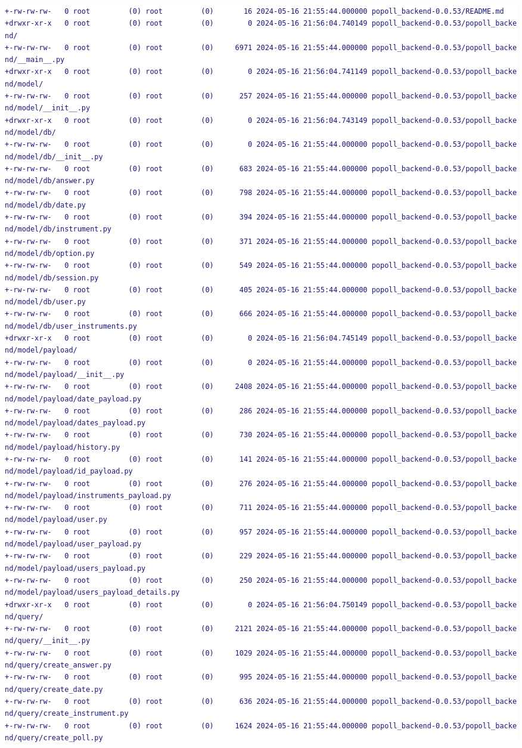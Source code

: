 ```diff
+-rw-rw-rw-   0 root         (0) root         (0)       16 2024-05-16 21:55:44.000000 popoll_backend-0.0.53/README.md
+drwxr-xr-x   0 root         (0) root         (0)        0 2024-05-16 21:56:04.740149 popoll_backend-0.0.53/popoll_backend/
+-rw-rw-rw-   0 root         (0) root         (0)     6971 2024-05-16 21:55:44.000000 popoll_backend-0.0.53/popoll_backend/__main__.py
+drwxr-xr-x   0 root         (0) root         (0)        0 2024-05-16 21:56:04.741149 popoll_backend-0.0.53/popoll_backend/model/
+-rw-rw-rw-   0 root         (0) root         (0)      257 2024-05-16 21:55:44.000000 popoll_backend-0.0.53/popoll_backend/model/__init__.py
+drwxr-xr-x   0 root         (0) root         (0)        0 2024-05-16 21:56:04.743149 popoll_backend-0.0.53/popoll_backend/model/db/
+-rw-rw-rw-   0 root         (0) root         (0)        0 2024-05-16 21:55:44.000000 popoll_backend-0.0.53/popoll_backend/model/db/__init__.py
+-rw-rw-rw-   0 root         (0) root         (0)      683 2024-05-16 21:55:44.000000 popoll_backend-0.0.53/popoll_backend/model/db/answer.py
+-rw-rw-rw-   0 root         (0) root         (0)      798 2024-05-16 21:55:44.000000 popoll_backend-0.0.53/popoll_backend/model/db/date.py
+-rw-rw-rw-   0 root         (0) root         (0)      394 2024-05-16 21:55:44.000000 popoll_backend-0.0.53/popoll_backend/model/db/instrument.py
+-rw-rw-rw-   0 root         (0) root         (0)      371 2024-05-16 21:55:44.000000 popoll_backend-0.0.53/popoll_backend/model/db/option.py
+-rw-rw-rw-   0 root         (0) root         (0)      549 2024-05-16 21:55:44.000000 popoll_backend-0.0.53/popoll_backend/model/db/session.py
+-rw-rw-rw-   0 root         (0) root         (0)      405 2024-05-16 21:55:44.000000 popoll_backend-0.0.53/popoll_backend/model/db/user.py
+-rw-rw-rw-   0 root         (0) root         (0)      666 2024-05-16 21:55:44.000000 popoll_backend-0.0.53/popoll_backend/model/db/user_instruments.py
+drwxr-xr-x   0 root         (0) root         (0)        0 2024-05-16 21:56:04.745149 popoll_backend-0.0.53/popoll_backend/model/payload/
+-rw-rw-rw-   0 root         (0) root         (0)        0 2024-05-16 21:55:44.000000 popoll_backend-0.0.53/popoll_backend/model/payload/__init__.py
+-rw-rw-rw-   0 root         (0) root         (0)     2408 2024-05-16 21:55:44.000000 popoll_backend-0.0.53/popoll_backend/model/payload/date_payload.py
+-rw-rw-rw-   0 root         (0) root         (0)      286 2024-05-16 21:55:44.000000 popoll_backend-0.0.53/popoll_backend/model/payload/dates_payload.py
+-rw-rw-rw-   0 root         (0) root         (0)      730 2024-05-16 21:55:44.000000 popoll_backend-0.0.53/popoll_backend/model/payload/history.py
+-rw-rw-rw-   0 root         (0) root         (0)      141 2024-05-16 21:55:44.000000 popoll_backend-0.0.53/popoll_backend/model/payload/id_payload.py
+-rw-rw-rw-   0 root         (0) root         (0)      276 2024-05-16 21:55:44.000000 popoll_backend-0.0.53/popoll_backend/model/payload/instruments_payload.py
+-rw-rw-rw-   0 root         (0) root         (0)      711 2024-05-16 21:55:44.000000 popoll_backend-0.0.53/popoll_backend/model/payload/user.py
+-rw-rw-rw-   0 root         (0) root         (0)      957 2024-05-16 21:55:44.000000 popoll_backend-0.0.53/popoll_backend/model/payload/user_payload.py
+-rw-rw-rw-   0 root         (0) root         (0)      229 2024-05-16 21:55:44.000000 popoll_backend-0.0.53/popoll_backend/model/payload/users_payload.py
+-rw-rw-rw-   0 root         (0) root         (0)      250 2024-05-16 21:55:44.000000 popoll_backend-0.0.53/popoll_backend/model/payload/users_payload_details.py
+drwxr-xr-x   0 root         (0) root         (0)        0 2024-05-16 21:56:04.750149 popoll_backend-0.0.53/popoll_backend/query/
+-rw-rw-rw-   0 root         (0) root         (0)     2121 2024-05-16 21:55:44.000000 popoll_backend-0.0.53/popoll_backend/query/__init__.py
+-rw-rw-rw-   0 root         (0) root         (0)     1029 2024-05-16 21:55:44.000000 popoll_backend-0.0.53/popoll_backend/query/create_answer.py
+-rw-rw-rw-   0 root         (0) root         (0)      995 2024-05-16 21:55:44.000000 popoll_backend-0.0.53/popoll_backend/query/create_date.py
+-rw-rw-rw-   0 root         (0) root         (0)      636 2024-05-16 21:55:44.000000 popoll_backend-0.0.53/popoll_backend/query/create_instrument.py
+-rw-rw-rw-   0 root         (0) root         (0)     1624 2024-05-16 21:55:44.000000 popoll_backend-0.0.53/popoll_backend/query/create_poll.py
```